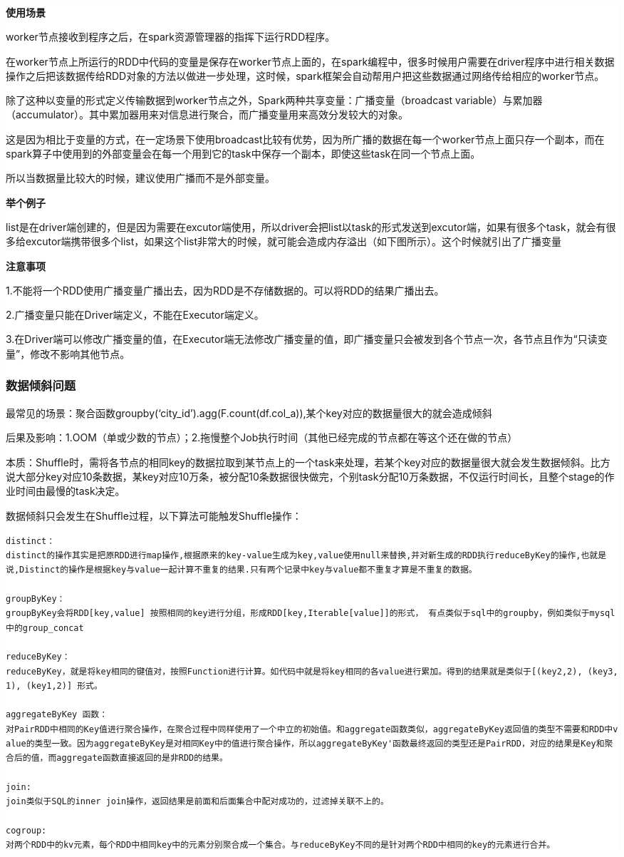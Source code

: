 **使用场景**

worker节点接收到程序之后，在spark资源管理器的指挥下运行RDD程序。

在worker节点上所运行的RDD中代码的变量是保存在worker节点上面的，在spark编程中，很多时候用户需要在driver程序中进行相关数据操作之后把该数据传给RDD对象的方法以做进一步处理，这时候，spark框架会自动帮用户把这些数据通过网络传给相应的worker节点。

除了这种以变量的形式定义传输数据到worker节点之外，Spark两种共享变量：广播变量（broadcast variable）与累加器（accumulator）。其中累加器用来对信息进行聚合，而广播变量用来高效分发较大的对象。

这是因为相比于变量的方式，在一定场景下使用broadcast比较有优势，因为所广播的数据在每一个worker节点上面只存一个副本，而在spark算子中使用到的外部变量会在每一个用到它的task中保存一个副本，即使这些task在同一个节点上面。

所以当数据量比较大的时候，建议使用广播而不是外部变量。

**举个例子**

list是在driver端创建的，但是因为需要在excutor端使用，所以driver会把list以task的形式发送到excutor端，如果有很多个task，就会有很多给excutor端携带很多个list，如果这个list非常大的时候，就可能会造成内存溢出（如下图所示）。这个时候就引出了广播变量

**注意事项**

1.不能将一个RDD使用广播变量广播出去，因为RDD是不存储数据的。可以将RDD的结果广播出去。

2.广播变量只能在Driver端定义，不能在Executor端定义。

3.在Driver端可以修改广播变量的值，在Executor端无法修改广播变量的值，即广播变量只会被发到各个节点一次，各节点且作为“只读变量”，修改不影响其他节点。

### 数据倾斜问题

最常见的场景：聚合函数groupby(‘city_id’).agg(F.count(df.col_a)),某个key对应的数据量很大的就会造成倾斜

后果及影响：1.OOM（单或少数的节点）；2.拖慢整个Job执行时间（其他已经完成的节点都在等这个还在做的节点）

本质：Shuffle时，需将各节点的相同key的数据拉取到某节点上的一个task来处理，若某个key对应的数据量很大就会发生数据倾斜。比方说大部分key对应10条数据，某key对应10万条，被分配10条数据很快做完，个别task分配10万条数据，不仅运行时间长，且整个stage的作业时间由最慢的task决定。

数据倾斜只会发生在Shuffle过程，以下算法可能触发Shuffle操作：

    distinct：
    distinct的操作其实是把原RDD进行map操作,根据原来的key-value生成为key,value使用null来替换,并对新生成的RDD执行reduceByKey的操作,也就是说,Distinct的操作是根据key与value一起计算不重复的结果.只有两个记录中key与value都不重复才算是不重复的数据。
    
    groupByKey：
    groupByKey会将RDD[key,value] 按照相同的key进行分组，形成RDD[key,Iterable[value]]的形式， 有点类似于sql中的groupby，例如类似于mysql中的group_concat
    
    reduceByKey：
    reduceByKey，就是将key相同的键值对，按照Function进行计算。如代码中就是将key相同的各value进行累加。得到的结果就是类似于[(key2,2), (key3,1), (key1,2)] 形式。
   
    aggregateByKey 函数：
    对PairRDD中相同的Key值进行聚合操作，在聚合过程中同样使用了一个中立的初始值。和aggregate函数类似，aggregateByKey返回值的类型不需要和RDD中value的类型一致。因为aggregateByKey是对相同Key中的值进行聚合操作，所以aggregateByKey'函数最终返回的类型还是PairRDD，对应的结果是Key和聚合后的值，而aggregate函数直接返回的是非RDD的结果。
    
    join:
    join类似于SQL的inner join操作，返回结果是前面和后面集合中配对成功的，过滤掉关联不上的。
    
    cogroup:
    对两个RDD中的kv元素，每个RDD中相同key中的元素分别聚合成一个集合。与reduceByKey不同的是针对两个RDD中相同的key的元素进行合并。
    